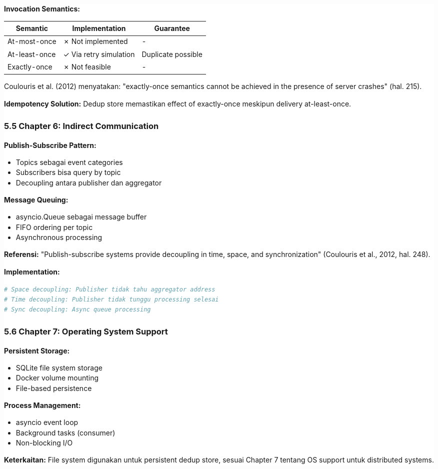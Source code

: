 **Invocation Semantics:**

| Semantic      | Implementation         | Guarantee          |
| ------------- | ---------------------- | ------------------ |
| At-most-once  | ✗ Not implemented      | -                  |
| At-least-once | ✓ Via retry simulation | Duplicate possible |
| Exactly-once  | ✗ Not feasible         | -                  |

Coulouris et al. (2012) menyatakan: "exactly-once semantics cannot be achieved in the presence of server crashes" (hal. 215).

**Idempotency Solution:** Dedup store memastikan effect of exactly-once meskipun delivery at-least-once.

### 5.5 Chapter 6: Indirect Communication

**Publish-Subscribe Pattern:**

- Topics sebagai event categories
- Subscribers bisa query by topic
- Decoupling antara publisher dan aggregator

**Message Queuing:**

- asyncio.Queue sebagai message buffer
- FIFO ordering per topic
- Asynchronous processing

**Referensi:** "Publish-subscribe systems provide decoupling in time, space, and synchronization" (Coulouris et al., 2012, hal. 248).

**Implementation:**

```python
# Space decoupling: Publisher tidak tahu aggregator address
# Time decoupling: Publisher tidak tunggu processing selesai
# Sync decoupling: Async queue processing
```

### 5.6 Chapter 7: Operating System Support

**Persistent Storage:**

- SQLite file system storage
- Docker volume mounting
- File-based persistence

**Process Management:**

- asyncio event loop
- Background tasks (consumer)
- Non-blocking I/O

**Keterkaitan:** File system digunakan untuk persistent dedup store, sesuai Chapter 7 tentang OS support untuk distributed systems.
